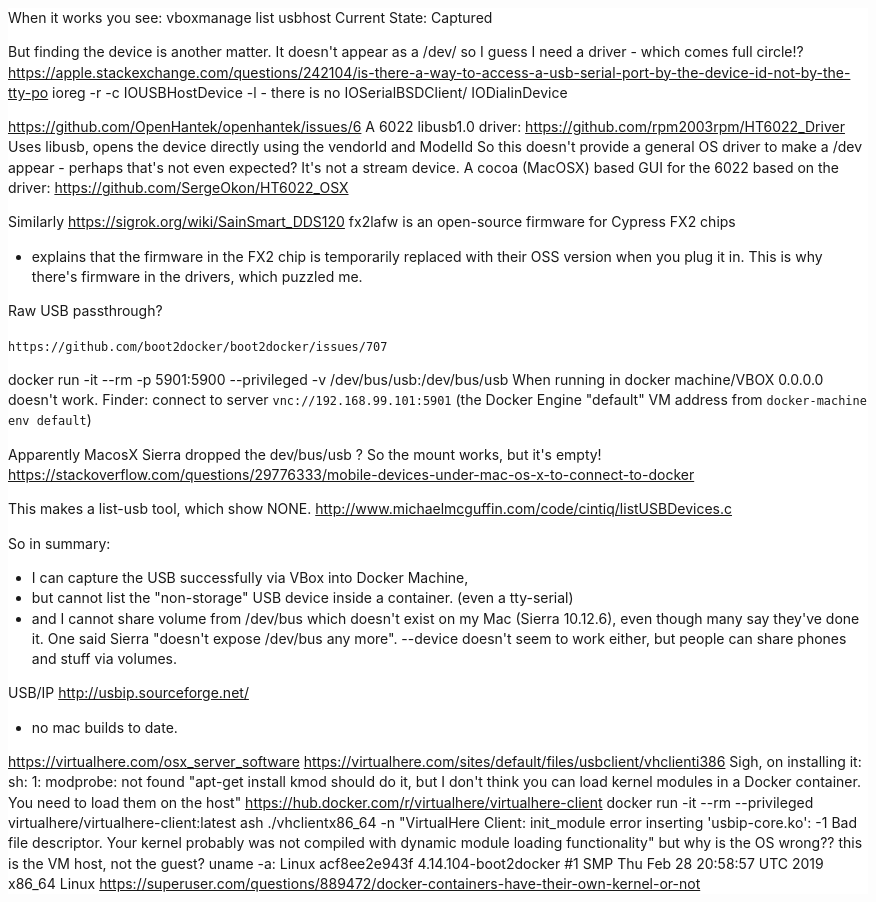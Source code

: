    When it works you see:
     vboxmanage list usbhost
       Current State:      Captured

But finding the device is another matter. It doesn't appear as a /dev/ so I guess I need a driver - which comes full circle!?
    https://apple.stackexchange.com/questions/242104/is-there-a-way-to-access-a-usb-serial-port-by-the-device-id-not-by-the-tty-po 
    ioreg -r -c IOUSBHostDevice -l
    - there is no IOSerialBSDClient/ IODialinDevice

https://github.com/OpenHantek/openhantek/issues/6
    A 6022 libusb1.0 driver:
    https://github.com/rpm2003rpm/HT6022_Driver
        Uses libusb, opens the device directly using the vendorId and ModelId
        So this doesn't provide a general OS driver to make a /dev appear - perhaps that's not even expected? It's not a stream device.
    A cocoa (MacOSX) based GUI for the 6022 based on the driver:
        https://github.com/SergeOkon/HT6022_OSX

Similarly
https://sigrok.org/wiki/SainSmart_DDS120
fx2lafw is an open-source firmware for Cypress FX2 chips
- explains that the firmware in the FX2 chip is temporarily replaced with their OSS version when you plug it in. 
    This is why there's firmware in the drivers, which puzzled me.


Raw USB passthrough?

    https://github.com/boot2docker/boot2docker/issues/707

docker run -it --rm -p 5901:5900 --privileged -v /dev/bus/usb:/dev/bus/usb
When running in docker machine/VBOX  0.0.0.0 doesn't work. 
    Finder: connect to server `vnc://192.168.99.101:5901`  (the Docker Engine "default" VM address from `docker-machine env default`)

Apparently MacosX Sierra dropped the dev/bus/usb ? So the mount works, but it's empty!
https://stackoverflow.com/questions/29776333/mobile-devices-under-mac-os-x-to-connect-to-docker

This makes a list-usb tool, which show NONE.
http://www.michaelmcguffin.com/code/cintiq/listUSBDevices.c

So in summary: 
 - I can capture the USB successfully via VBox into Docker Machine, 
 - but cannot list the "non-storage" USB device inside a container. (even a tty-serial)
 - and I cannot share volume from /dev/bus which doesn't exist on my Mac (Sierra 10.12.6), even though many say they've done it. 
    One said Sierra "doesn't expose /dev/bus any more". --device doesn't seem to work either, but people can share phones and stuff via volumes.

USB/IP
http://usbip.sourceforge.net/
- no mac builds to date.

https://virtualhere.com/osx_server_software
https://virtualhere.com/sites/default/files/usbclient/vhclienti386
  Sigh, on installing it:   sh: 1: modprobe: not found
    "apt-get install kmod should do it, but I don't think you can load kernel modules in a Docker container. You need to load them on the host"
  https://hub.docker.com/r/virtualhere/virtualhere-client
    docker run -it --rm --privileged virtualhere/virtualhere-client:latest ash
       ./vhclientx86_64 -n
      "VirtualHere Client: init_module error inserting 'usbip-core.ko': -1 Bad file descriptor. Your kernel probably was not compiled with dynamic module loading functionality"
    but why is the OS wrong?? this is the VM host, not the guest?
      uname -a:     Linux acf8ee2e943f 4.14.104-boot2docker #1 SMP Thu Feb 28 20:58:57 UTC 2019 x86_64 Linux
    https://superuser.com/questions/889472/docker-containers-have-their-own-kernel-or-not